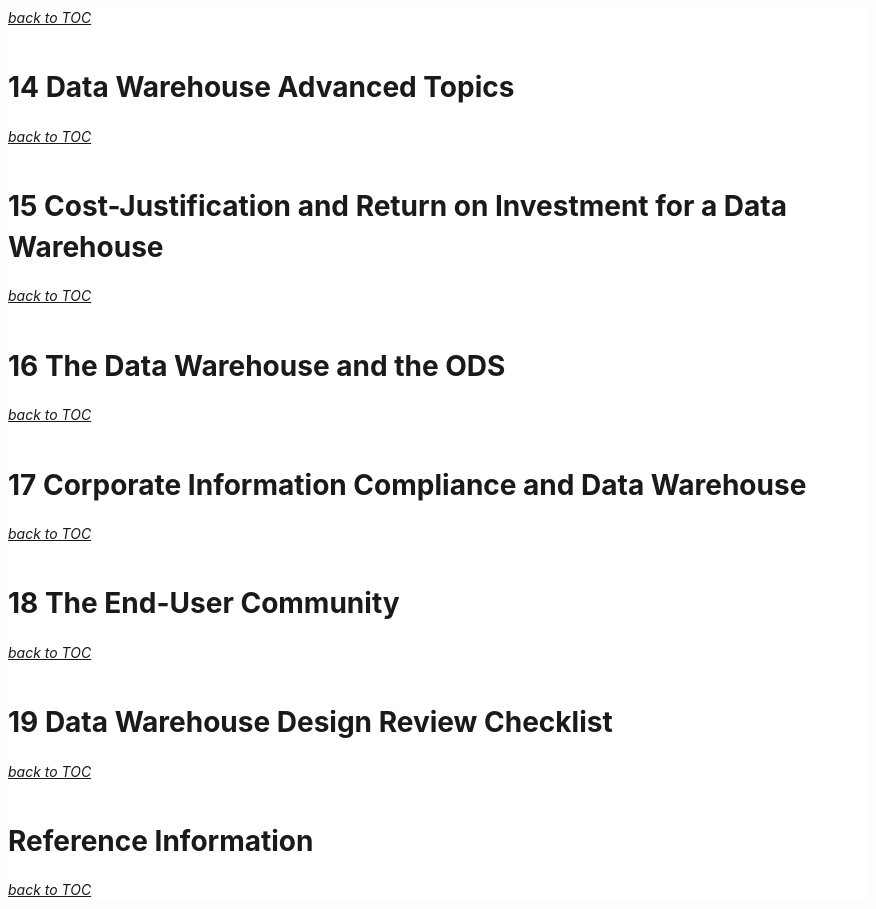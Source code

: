_[back to TOC](#table-of-contents)_

# 14 Data Warehouse Advanced Topics

_[back to TOC](#table-of-contents)_

# 15 Cost-Justification and Return on Investment for a Data Warehouse

_[back to TOC](#table-of-contents)_

# 16 The Data Warehouse and the ODS

_[back to TOC](#table-of-contents)_

# 17 Corporate Information Compliance and Data Warehouse

_[back to TOC](#table-of-contents)_

# 18 The End-User Community

_[back to TOC](#table-of-contents)_

# 19 Data Warehouse Design Review Checklist

_[back to TOC](#table-of-contents)_

# Reference Information

_[back to TOC](#table-of-contents)_

